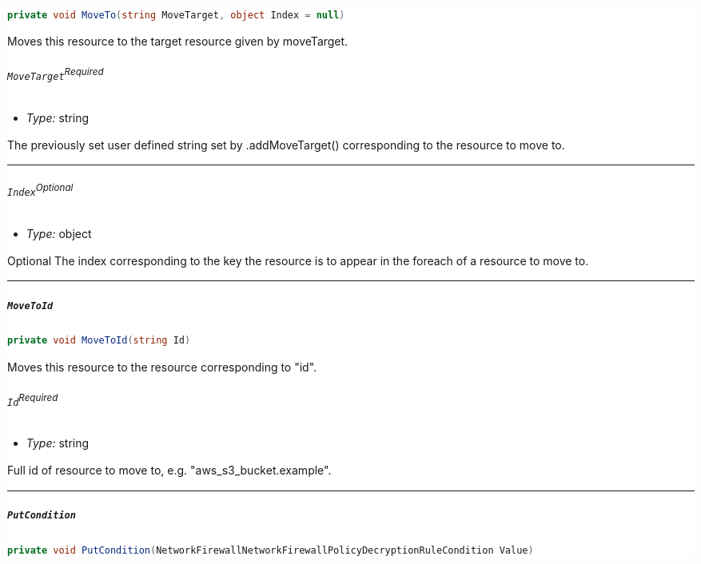 ```csharp
private void MoveTo(string MoveTarget, object Index = null)
```

Moves this resource to the target resource given by moveTarget.

###### `MoveTarget`<sup>Required</sup> <a name="MoveTarget" id="rhizo-co-terraform-provider-oci.networkFirewallNetworkFirewallPolicyDecryptionRule.NetworkFirewallNetworkFirewallPolicyDecryptionRule.moveTo.parameter.moveTarget"></a>

- *Type:* string

The previously set user defined string set by .addMoveTarget() corresponding to the resource to move to.

---

###### `Index`<sup>Optional</sup> <a name="Index" id="rhizo-co-terraform-provider-oci.networkFirewallNetworkFirewallPolicyDecryptionRule.NetworkFirewallNetworkFirewallPolicyDecryptionRule.moveTo.parameter.index"></a>

- *Type:* object

Optional The index corresponding to the key the resource is to appear in the foreach of a resource to move to.

---

##### `MoveToId` <a name="MoveToId" id="rhizo-co-terraform-provider-oci.networkFirewallNetworkFirewallPolicyDecryptionRule.NetworkFirewallNetworkFirewallPolicyDecryptionRule.moveToId"></a>

```csharp
private void MoveToId(string Id)
```

Moves this resource to the resource corresponding to "id".

###### `Id`<sup>Required</sup> <a name="Id" id="rhizo-co-terraform-provider-oci.networkFirewallNetworkFirewallPolicyDecryptionRule.NetworkFirewallNetworkFirewallPolicyDecryptionRule.moveToId.parameter.id"></a>

- *Type:* string

Full id of resource to move to, e.g. "aws_s3_bucket.example".

---

##### `PutCondition` <a name="PutCondition" id="rhizo-co-terraform-provider-oci.networkFirewallNetworkFirewallPolicyDecryptionRule.NetworkFirewallNetworkFirewallPolicyDecryptionRule.putCondition"></a>

```csharp
private void PutCondition(NetworkFirewallNetworkFirewallPolicyDecryptionRuleCondition Value)
```
